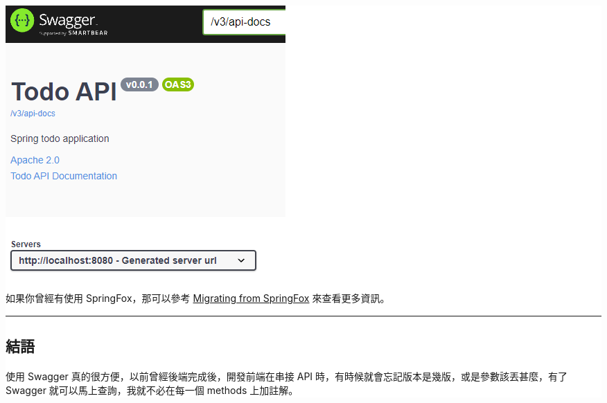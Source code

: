 ```java
```

![spring-boot-swagger-ui-openAPI.png](/images/Spring-boot/spring-boot-swagger-ui-openAPI.png)

如果你曾經有使用 SpringFox，那可以參考 [Migrating from SpringFox](https://springdoc.org/v2/#migrating-from-springfox) 來查看更多資訊。

---

## 結語

使用 Swagger 真的很方便，以前曾經後端完成後，開發前端在串接 API 時，有時候就會忘記版本是幾版，或是參數該丟甚麼，有了 Swagger 就可以馬上查詢，我就不必在每一個 methods 上加註解。

